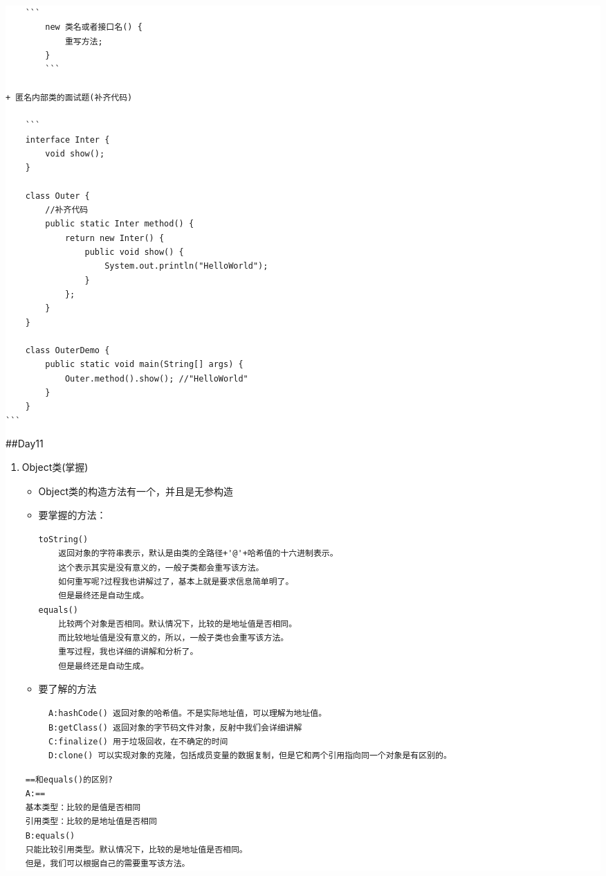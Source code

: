 	   	```
			new 类名或者接口名() {
				重写方法;
			}
			```

	+ 匿名内部类的面试题(补齐代码)
		
		```
		interface Inter {
			void show();
		}
		
		class Outer {
			//补齐代码
			public static Inter method() {
				return new Inter() {
					public void show() {
						System.out.println("HelloWorld");
					}	
				};
			}
		}
		
		class OuterDemo {
			public static void main(String[] args) {
				Outer.method().show(); //"HelloWorld"
			}
		}
	```
	
##Day11 
1. Object类(掌握)
	+ Object类的构造方法有一个，并且是无参构造
	+ 要掌握的方法：
	  	
	  	```
		toString()
			返回对象的字符串表示，默认是由类的全路径+'@'+哈希值的十六进制表示。
			这个表示其实是没有意义的，一般子类都会重写该方法。
			如何重写呢?过程我也讲解过了，基本上就是要求信息简单明了。
			但是最终还是自动生成。
		equals()
			比较两个对象是否相同。默认情况下，比较的是地址值是否相同。
			而比较地址值是没有意义的，所以，一般子类也会重写该方法。
			重写过程，我也详细的讲解和分析了。
			但是最终还是自动生成。
		```
	
	+ 要了解的方法
	  
	  ```
		A:hashCode() 返回对象的哈希值。不是实际地址值，可以理解为地址值。
		B:getClass() 返回对象的字节码文件对象，反射中我们会详细讲解	
		C:finalize() 用于垃圾回收，在不确定的时间
		D:clone() 可以实现对象的克隆，包括成员变量的数据复制，但是它和两个引用指向同一个对象是有区别的。
    ```
```
	==和equals()的区别?
	A:==
	基本类型：比较的是值是否相同
	引用类型：比较的是地址值是否相同
	B:equals()
	只能比较引用类型。默认情况下，比较的是地址值是否相同。
	但是，我们可以根据自己的需要重写该方法。
```
